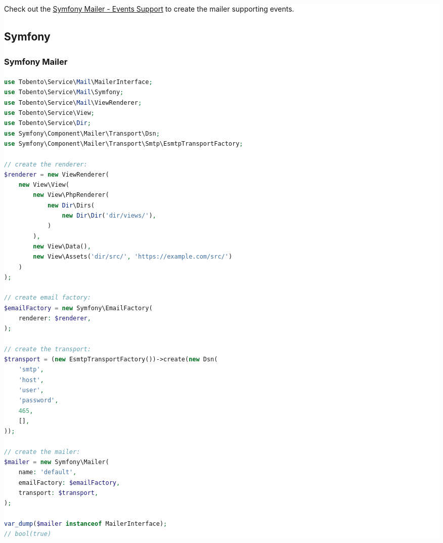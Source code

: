Check out the [Symfony Mailer - Events Support](#events-support) to create the mailer supporting events.

## Symfony

### Symfony Mailer

```php
use Tobento\Service\Mail\MailerInterface;
use Tobento\Service\Mail\Symfony;
use Tobento\Service\Mail\ViewRenderer;
use Tobento\Service\View;
use Tobento\Service\Dir;
use Symfony\Component\Mailer\Transport\Dsn;
use Symfony\Component\Mailer\Transport\Smtp\EsmtpTransportFactory;

// create the renderer:
$renderer = new ViewRenderer(
    new View\View(
        new View\PhpRenderer(
            new Dir\Dirs(
                new Dir\Dir('dir/views/'),
            )
        ),
        new View\Data(),
        new View\Assets('dir/src/', 'https://example.com/src/')
    )
);

// create email factory:
$emailFactory = new Symfony\EmailFactory(
    renderer: $renderer,
);

// create the transport:
$transport = (new EsmtpTransportFactory())->create(new Dsn(
    'smtp',
    'host',
    'user',
    'password',
    465,
    [],
));

// create the mailer:
$mailer = new Symfony\Mailer(
    name: 'default',
    emailFactory: $emailFactory,
    transport: $transport,
);

var_dump($mailer instanceof MailerInterface);
// bool(true)
```
